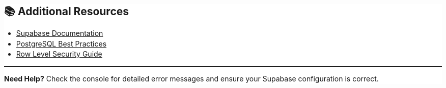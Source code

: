 ## 📚 Additional Resources

- [Supabase Documentation](https://supabase.com/docs)
- [PostgreSQL Best Practices](https://www.postgresql.org/docs/current/)
- [Row Level Security Guide](https://supabase.com/docs/guides/auth/row-level-security)

---

**Need Help?** Check the console for detailed error messages and ensure your Supabase configuration is correct.
